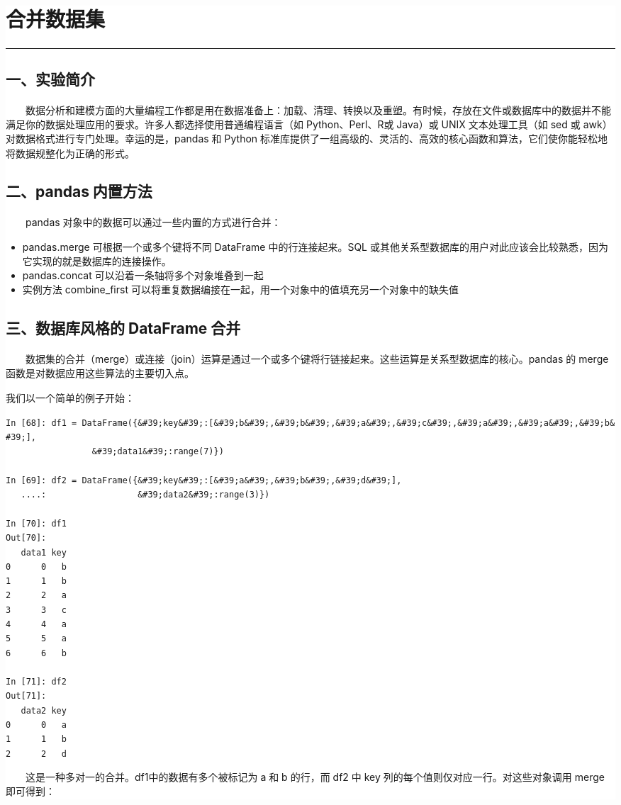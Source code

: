 # 合并数据集


---

## 一、实验简介 ##

　　数据分析和建模方面的大量编程工作都是用在数据准备上：加载、清理、转换以及重塑。有时候，存放在文件或数据库中的数据并不能满足你的数据处理应用的要求。许多人都选择使用普通编程语言（如 Python、Perl、R或 Java）或 UNIX 文本处理工具（如 sed 或 awk）对数据格式进行专门处理。幸运的是，pandas 和 Python 标准库提供了一组高级的、灵活的、高效的核心函数和算法，它们使你能轻松地将数据规整化为正确的形式。

## 二、pandas 内置方法 ##

　　pandas 对象中的数据可以通过一些内置的方式进行合并：
* pandas.merge 可根据一个或多个键将不同 DataFrame 中的行连接起来。SQL 或其他关系型数据库的用户对此应该会比较熟悉，因为它实现的就是数据库的连接操作。
* pandas.concat 可以沿着一条轴将多个对象堆叠到一起
* 实例方法 combine_first 可以将重复数据编接在一起，用一个对象中的值填充另一个对象中的缺失值

## 三、数据库风格的 DataFrame 合并 ##

　　数据集的合并（merge）或连接（join）运算是通过一个或多个键将行链接起来。这些运算是关系型数据库的核心。pandas 的 merge 函数是对数据应用这些算法的主要切入点。

我们以一个简单的例子开始：
```
In [68]: df1 = DataFrame({&#39;key&#39;:[&#39;b&#39;,&#39;b&#39;,&#39;a&#39;,&#39;c&#39;,&#39;a&#39;,&#39;a&#39;,&#39;b&#39;],
                 &#39;data1&#39;:range(7)})

In [69]: df2 = DataFrame({&#39;key&#39;:[&#39;a&#39;,&#39;b&#39;,&#39;d&#39;],
   ....:                  &#39;data2&#39;:range(3)})

In [70]: df1
Out[70]: 
   data1 key
0      0   b
1      1   b
2      2   a
3      3   c
4      4   a
5      5   a
6      6   b

In [71]: df2
Out[71]: 
   data2 key
0      0   a
1      1   b
2      2   d

```
　　这是一种多对一的合并。df1中的数据有多个被标记为 a 和 b 的行，而 df2 中 key 列的每个值则仅对应一行。对这些对象调用 merge 即可得到：
